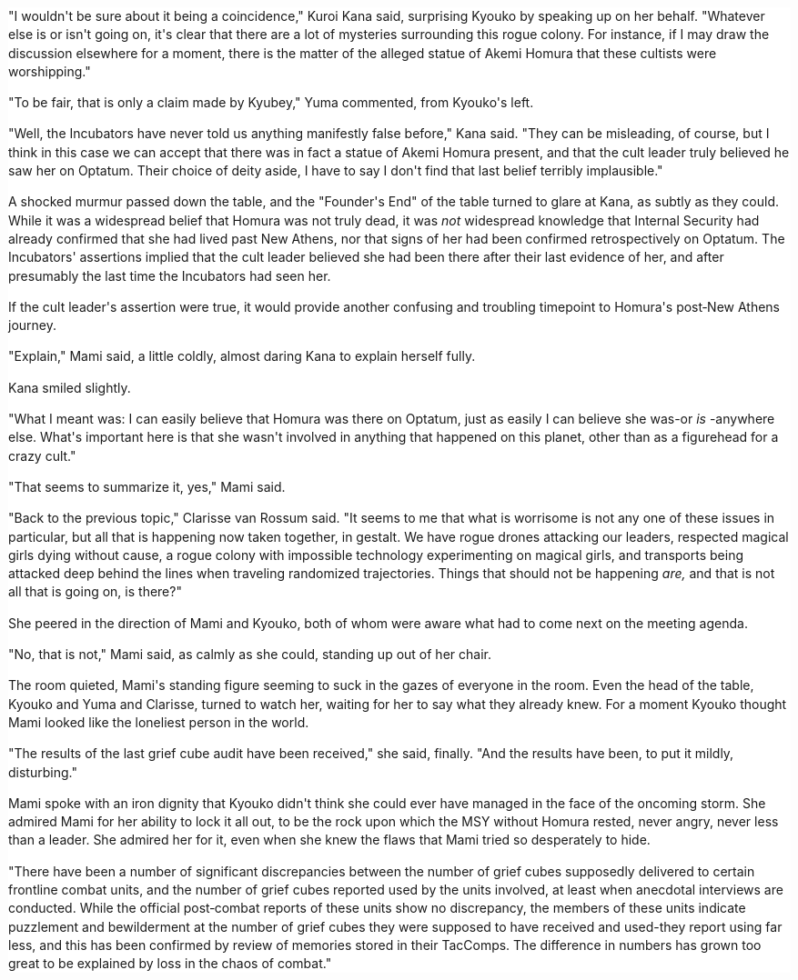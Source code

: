 "I wouldn't be sure about it being a coincidence," Kuroi Kana said, surprising Kyouko by speaking up on her behalf. "Whatever else is or isn't going on, it's clear that there are a lot of mysteries surrounding this rogue colony. For instance, if I may draw the discussion elsewhere for a moment, there is the matter of the alleged statue of Akemi Homura that these cultists were worshipping."

"To be fair, that is only a claim made by Kyubey," Yuma commented, from Kyouko's left.

"Well, the Incubators have never told us anything manifestly false before," Kana said. "They can be misleading, of course, but I think in this case we can accept that there was in fact a statue of Akemi Homura present, and that the cult leader truly believed he saw her on Optatum. Their choice of deity aside, I have to say I don't find that last belief terribly implausible."

A shocked murmur passed down the table, and the "Founder's End" of the table turned to glare at Kana, as subtly as they could. While it was a widespread belief that Homura was not truly dead, it was *not* widespread knowledge that Internal Security had already confirmed that she had lived past New Athens, nor that signs of her had been confirmed retrospectively on Optatum. The Incubators' assertions implied that the cult leader believed she had been there after their last evidence of her, and after presumably the last time the Incubators had seen her.

If the cult leader's assertion were true, it would provide another confusing and troubling timepoint to Homura's post‐New Athens journey.

"Explain," Mami said, a little coldly, almost daring Kana to explain herself fully.

Kana smiled slightly.

"What I meant was: I can easily believe that Homura was there on Optatum, just as easily I can believe she was-or *is* -anywhere else. What's important here is that she wasn't involved in anything that happened on this planet, other than as a figurehead for a crazy cult."

"That seems to summarize it, yes," Mami said.

"Back to the previous topic," Clarisse van Rossum said. "It seems to me that what is worrisome is not any one of these issues in particular, but all that is happening now taken together, in gestalt. We have rogue drones attacking our leaders, respected magical girls dying without cause, a rogue colony with impossible technology experimenting on magical girls, and transports being attacked deep behind the lines when traveling randomized trajectories. Things that should not be happening *are,* and that is not all that is going on, is there?"

She peered in the direction of Mami and Kyouko, both of whom were aware what had to come next on the meeting agenda.

"No, that is not," Mami said, as calmly as she could, standing up out of her chair.

The room quieted, Mami's standing figure seeming to suck in the gazes of everyone in the room. Even the head of the table, Kyouko and Yuma and Clarisse, turned to watch her, waiting for her to say what they already knew. For a moment Kyouko thought Mami looked like the loneliest person in the world.

"The results of the last grief cube audit have been received," she said, finally. "And the results have been, to put it mildly, disturbing."

Mami spoke with an iron dignity that Kyouko didn't think she could ever have managed in the face of the oncoming storm. She admired Mami for her ability to lock it all out, to be the rock upon which the MSY without Homura rested, never angry, never less than a leader. She admired her for it, even when she knew the flaws that Mami tried so desperately to hide.

"There have been a number of significant discrepancies between the number of grief cubes supposedly delivered to certain frontline combat units, and the number of grief cubes reported used by the units involved, at least when anecdotal interviews are conducted. While the official post‐combat reports of these units show no discrepancy, the members of these units indicate puzzlement and bewilderment at the number of grief cubes they were supposed to have received and used-they report using far less, and this has been confirmed by review of memories stored in their TacComps. The difference in numbers has grown too great to be explained by loss in the chaos of combat."
